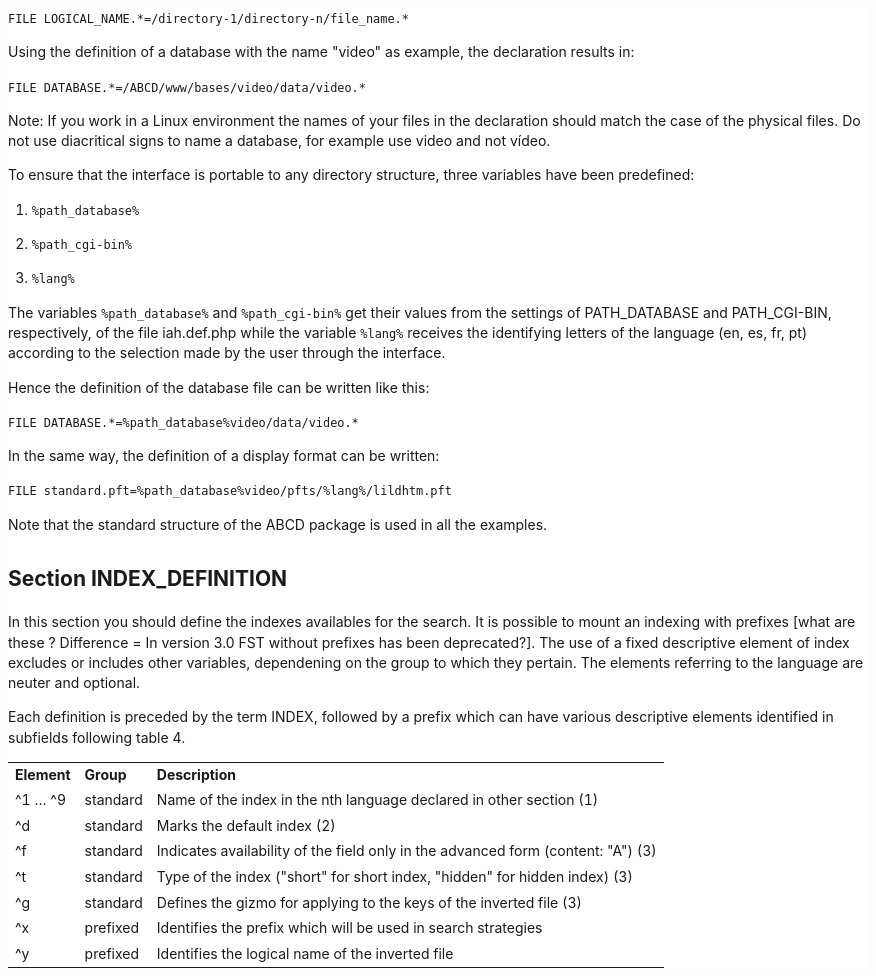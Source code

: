 ```
FILE LOGICAL_NAME.*=/directory-1/directory-n/file_name.*
```

Using the definition of a database with the name "video" as example, the declaration results in:

```
FILE DATABASE.*=/ABCD/www/bases/video/data/video.*
```

Note: If you work in a Linux environment the names of your files in the declaration should match the case of the physical files. Do not use diacritical signs to name a database, for example use video and not vídeo.

To ensure that the interface is portable to any directory structure, three variables have been predefined:

1.  `%path_database%`
    
2.  `%path_cgi-bin%`
    
3.  `%lang%`
    

The variables `%path_database%` and `%path_cgi-bin%` get their values from the settings of PATH_DATABASE and PATH_CGI-BIN, respectively, of the file iah.def.php while the variable `%lang%` receives the identifying letters of the language (en, es, fr, pt) according to the selection made by the user through the interface.

Hence the definition of the database file can be written like this:

```
FILE DATABASE.*=%path_database%video/data/video.*
```

In the same way, the definition of a display format can be written:

```
FILE standard.pft=%path_database%video/pfts/%lang%/lildhtm.pft
```

Note that the standard structure of the ABCD package is used in all the examples.


## Section INDEX_DEFINITION

In this section you should define the indexes availables for the search. It is possible to mount an indexing with prefixes [what are these ? Difference = In version 3.0 FST without prefixes has been deprecated?]. The use of a fixed descriptive element of index excludes or includes other variables, dependening on the group to which they pertain. The elements referring to the language are neuter and optional.

Each definition is preceded by the term INDEX, followed by a prefix which can have various descriptive elements identified in subfields following table 4.

||||
|-|-|-|
|**Element**|**Group**|**Description**|
|^1 … ^9|standard|Name of the index in the nth language declared in other section (1)|
|^d|standard|Marks the default index (2)|
|^f|standard|Indicates availability of the field only in the advanced form (content: "A") (3)|
|^t|standard|Type of the index ("short" for short index, "hidden" for hidden index) (3)|
|^g|standard|Defines the gizmo for applying to the keys of the inverted file (3)|
|^x|prefixed|Identifies the prefix which will be used in search strategies|
|^y|prefixed|Identifies the logical name of the inverted file|